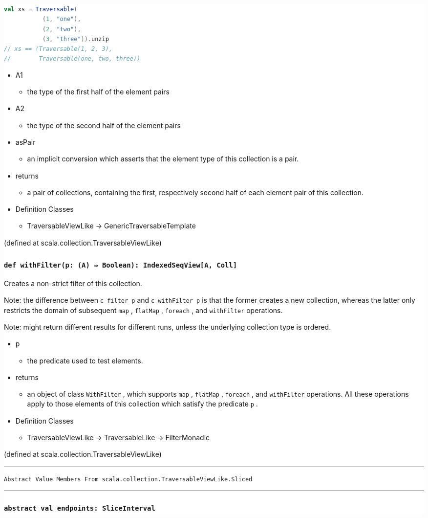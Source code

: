 ```scala
val xs = Traversable(
           (1, "one"),
           (2, "two"),
           (3, "three")).unzip
// xs == (Traversable(1, 2, 3),
//        Traversable(one, two, three))
```

* A1
  * the type of the first half of the element pairs
* A2
  * the type of the second half of the element pairs
* asPair
  * an implicit conversion which asserts that the element type of this
    collection is a pair.
* returns
  * a pair of collections, containing the first, respectively second half of
    each element pair of this collection.

* Definition Classes
  * TraversableViewLike → GenericTraversableTemplate

(defined at scala.collection.TraversableViewLike)


### `def withFilter(p: (A) ⇒ Boolean): IndexedSeqView[A, Coll]`              ###

Creates a non-strict filter of this collection.

Note: the difference between `c filter p` and `c withFilter p` is that the
former creates a new collection, whereas the latter only restricts the domain of
subsequent `map` , `flatMap` , `foreach` , and `withFilter` operations.

Note: might return different results for different runs, unless the underlying
collection type is ordered.

* p
  * the predicate used to test elements.
* returns
  * an object of class `WithFilter` , which supports `map` , `flatMap` ,
     `foreach` , and `withFilter` operations. All these operations apply to
    those elements of this collection which satisfy the predicate `p` .

* Definition Classes
  * TraversableViewLike → TraversableLike → FilterMonadic

(defined at scala.collection.TraversableViewLike)


--------------------------------------------------------------------------------
    Abstract Value Members From scala.collection.TraversableViewLike.Sliced
--------------------------------------------------------------------------------


### `abstract val endpoints: SliceInterval`                                  ###
